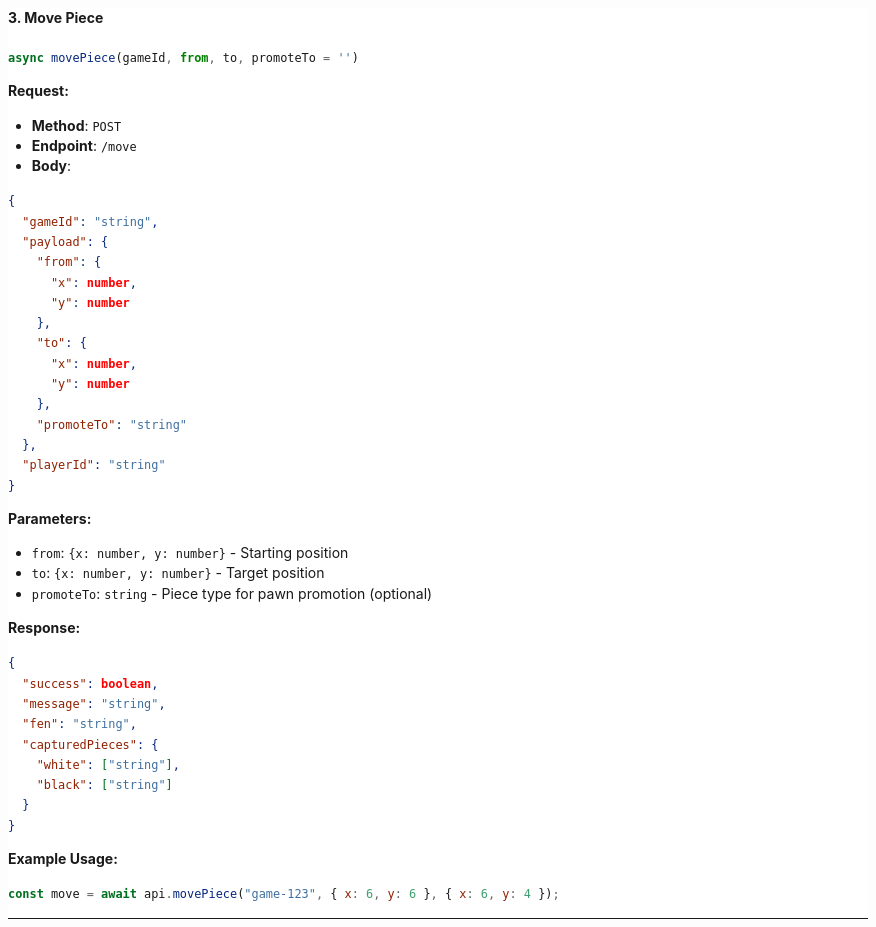 
#### 3. **Move Piece**

```javascript
async movePiece(gameId, from, to, promoteTo = '')
```

**Request:**

- **Method**: `POST`
- **Endpoint**: `/move`
- **Body**:

```json
{
  "gameId": "string",
  "payload": {
    "from": {
      "x": number,
      "y": number
    },
    "to": {
      "x": number,
      "y": number
    },
    "promoteTo": "string"
  },
  "playerId": "string"
}
```

**Parameters:**

- `from`: `{x: number, y: number}` - Starting position
- `to`: `{x: number, y: number}` - Target position
- `promoteTo`: `string` - Piece type for pawn promotion (optional)

**Response:**

```json
{
  "success": boolean,
  "message": "string",
  "fen": "string",
  "capturedPieces": {
    "white": ["string"],
    "black": ["string"]
  }
}
```

**Example Usage:**

```javascript
const move = await api.movePiece("game-123", { x: 6, y: 6 }, { x: 6, y: 4 });
```

---
